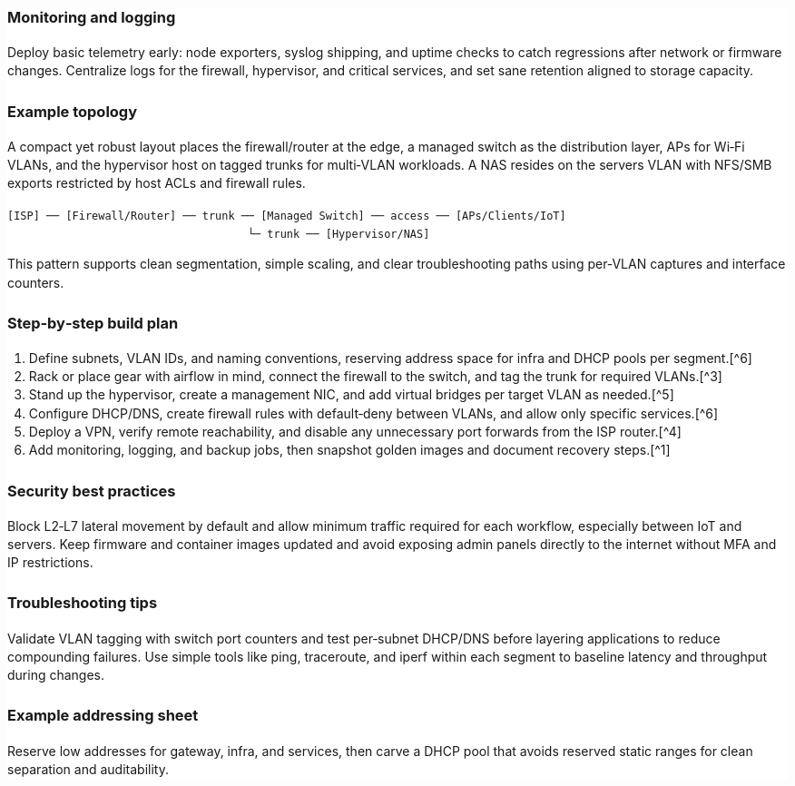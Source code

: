 ### Monitoring and logging

Deploy basic telemetry early: node exporters, syslog shipping, and uptime checks to catch regressions after network or firmware changes. Centralize logs for the firewall, hypervisor, and critical services, and set sane retention aligned to storage capacity.

### Example topology

A compact yet robust layout places the firewall/router at the edge, a managed switch as the distribution layer, APs for Wi‑Fi VLANs, and the hypervisor host on tagged trunks for multi‑VLAN workloads. A NAS resides on the servers VLAN with NFS/SMB exports restricted by host ACLs and firewall rules.

```
[ISP] ── [Firewall/Router] ── trunk ── [Managed Switch] ── access ── [APs/Clients/IoT]
                                     └─ trunk ── [Hypervisor/NAS]
```

This pattern supports clean segmentation, simple scaling, and clear troubleshooting paths using per‑VLAN captures and interface counters.


### Step‑by‑step build plan

1. Define subnets, VLAN IDs, and naming conventions, reserving address space for infra and DHCP pools per segment.[^6]
2. Rack or place gear with airflow in mind, connect the firewall to the switch, and tag the trunk for required VLANs.[^3]
3. Stand up the hypervisor, create a management NIC, and add virtual bridges per target VLAN as needed.[^5]
4. Configure DHCP/DNS, create firewall rules with default‑deny between VLANs, and allow only specific services.[^6]
5. Deploy a VPN, verify remote reachability, and disable any unnecessary port forwards from the ISP router.[^4]
6. Add monitoring, logging, and backup jobs, then snapshot golden images and document recovery steps.[^1]


### Security best practices

Block L2‑L7 lateral movement by default and allow minimum traffic required for each workflow, especially between IoT and servers. Keep firmware and container images updated and avoid exposing admin panels directly to the internet without MFA and IP restrictions.

### Troubleshooting tips

Validate VLAN tagging with switch port counters and test per‑subnet DHCP/DNS before layering applications to reduce compounding failures. Use simple tools like ping, traceroute, and iperf within each segment to baseline latency and throughput during changes.

### Example addressing sheet

Reserve low addresses for gateway, infra, and services, then carve a DHCP pool that avoids reserved static ranges for clean separation and auditability.
